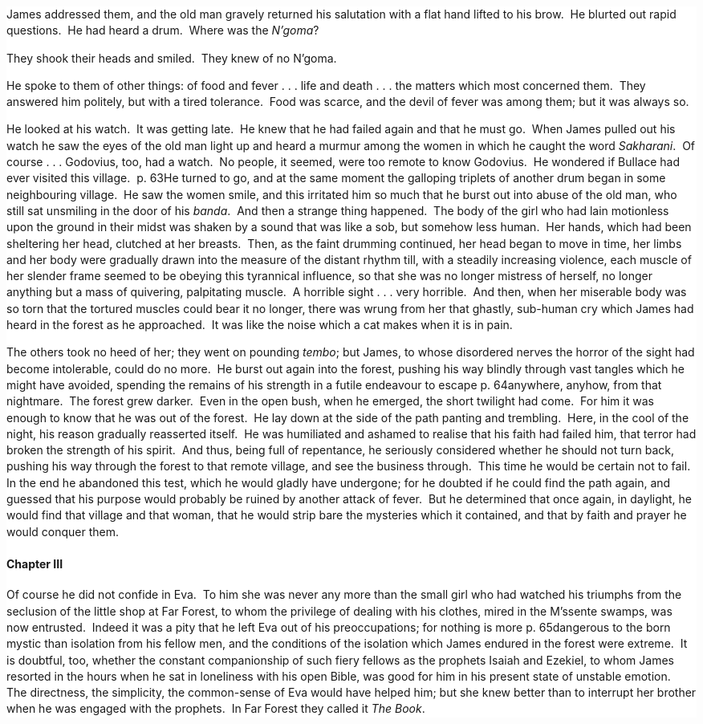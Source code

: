 James addressed them, and the old man gravely returned his salutation with a flat hand lifted to his brow.  He blurted out rapid questions.  He had heard a drum.  Where was the _N’goma_?

They shook their heads and smiled.  They knew of no N’goma.

He spoke to them of other things: of food and fever . . . life and death . . . the matters which most concerned them.  They answered him politely, but with a tired tolerance.  Food was scarce, and the devil of fever was among them; but it was always so.

He looked at his watch.  It was getting late.  He knew that he had failed again and that he must go.  When James pulled out his watch he saw the eyes of the old man light up and heard a murmur among the women in which he caught the word _Sakharani_.  Of course . . . Godovius, too, had a watch.  No people, it seemed, were too remote to know Godovius.  He wondered if Bullace had ever visited this village.  p. 63He turned to go, and at the same moment the galloping triplets of another drum began in some neighbouring village.  He saw the women smile, and this irritated him so much that he burst out into abuse of the old man, who still sat unsmiling in the door of his _banda_.  And then a strange thing happened.  The body of the girl who had lain motionless upon the ground in their midst was shaken by a sound that was like a sob, but somehow less human.  Her hands, which had been sheltering her head, clutched at her breasts.  Then, as the faint drumming continued, her head began to move in time, her limbs and her body were gradually drawn into the measure of the distant rhythm till, with a steadily increasing violence, each muscle of her slender frame seemed to be obeying this tyrannical influence, so that she was no longer mistress of herself, no longer anything but a mass of quivering, palpitating muscle.  A horrible sight . . . very horrible.  And then, when her miserable body was so torn that the tortured muscles could bear it no longer, there was wrung from her that ghastly, sub-human cry which James had heard in the forest as he approached.  It was like the noise which a cat makes when it is in pain.

The others took no heed of her; they went on pounding _tembo_; but James, to whose disordered nerves the horror of the sight had become intolerable, could do no more.  He burst out again into the forest, pushing his way blindly through vast tangles which he might have avoided, spending the remains of his strength in a futile endeavour to escape p. 64anywhere, anyhow, from that nightmare.  The forest grew darker.  Even in the open bush, when he emerged, the short twilight had come.  For him it was enough to know that he was out of the forest.  He lay down at the side of the path panting and trembling.  Here, in the cool of the night, his reason gradually reasserted itself.  He was humiliated and ashamed to realise that his faith had failed him, that terror had broken the strength of his spirit.  And thus, being full of repentance, he seriously considered whether he should not turn back, pushing his way through the forest to that remote village, and see the business through.  This time he would be certain not to fail.  In the end he abandoned this test, which he would gladly have undergone; for he doubted if he could find the path again, and guessed that his purpose would probably be ruined by another attack of fever.  But he determined that once again, in daylight, he would find that village and that woman, that he would strip bare the mysteries which it contained, and that by faith and prayer he would conquer them.

#### Chapter  III

Of course he did not confide in Eva.  To him she was never any more than the small girl who had watched his triumphs from the seclusion of the little shop at Far Forest, to whom the privilege of dealing with his clothes, mired in the M’ssente swamps, was now entrusted.  Indeed it was a pity that he left Eva out of his preoccupations; for nothing is more p. 65dangerous to the born mystic than isolation from his fellow men, and the conditions of the isolation which James endured in the forest were extreme.  It is doubtful, too, whether the constant companionship of such fiery fellows as the prophets Isaiah and Ezekiel, to whom James resorted in the hours when he sat in loneliness with his open Bible, was good for him in his present state of unstable emotion.  The directness, the simplicity, the common-sense of Eva would have helped him; but she knew better than to interrupt her brother when he was engaged with the prophets.  In Far Forest they called it _The Book_.
